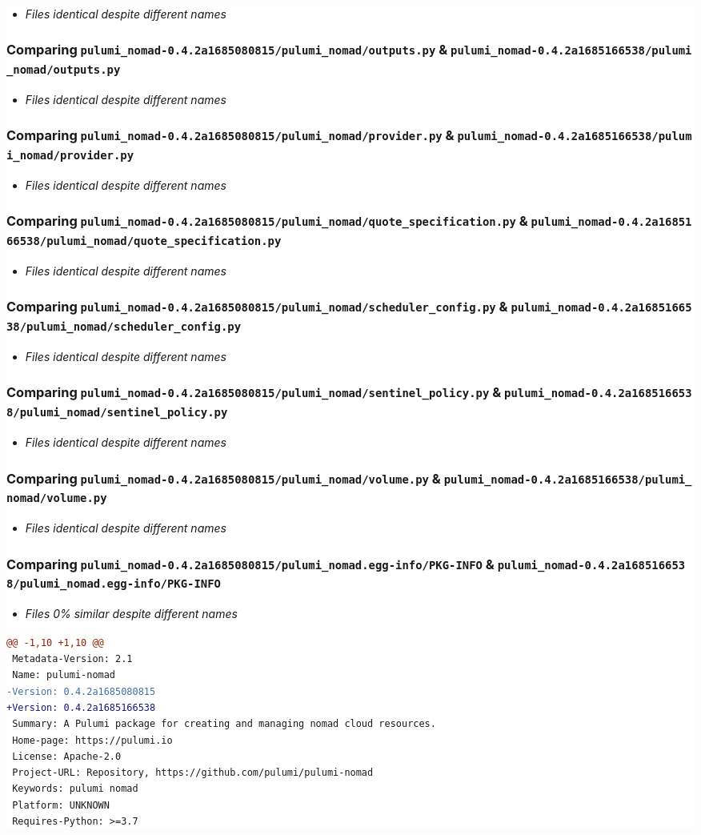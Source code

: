  * *Files identical despite different names*

### Comparing `pulumi_nomad-0.4.2a1685080815/pulumi_nomad/outputs.py` & `pulumi_nomad-0.4.2a1685166538/pulumi_nomad/outputs.py`

 * *Files identical despite different names*

### Comparing `pulumi_nomad-0.4.2a1685080815/pulumi_nomad/provider.py` & `pulumi_nomad-0.4.2a1685166538/pulumi_nomad/provider.py`

 * *Files identical despite different names*

### Comparing `pulumi_nomad-0.4.2a1685080815/pulumi_nomad/quote_specification.py` & `pulumi_nomad-0.4.2a1685166538/pulumi_nomad/quote_specification.py`

 * *Files identical despite different names*

### Comparing `pulumi_nomad-0.4.2a1685080815/pulumi_nomad/scheduler_config.py` & `pulumi_nomad-0.4.2a1685166538/pulumi_nomad/scheduler_config.py`

 * *Files identical despite different names*

### Comparing `pulumi_nomad-0.4.2a1685080815/pulumi_nomad/sentinel_policy.py` & `pulumi_nomad-0.4.2a1685166538/pulumi_nomad/sentinel_policy.py`

 * *Files identical despite different names*

### Comparing `pulumi_nomad-0.4.2a1685080815/pulumi_nomad/volume.py` & `pulumi_nomad-0.4.2a1685166538/pulumi_nomad/volume.py`

 * *Files identical despite different names*

### Comparing `pulumi_nomad-0.4.2a1685080815/pulumi_nomad.egg-info/PKG-INFO` & `pulumi_nomad-0.4.2a1685166538/pulumi_nomad.egg-info/PKG-INFO`

 * *Files 0% similar despite different names*

```diff
@@ -1,10 +1,10 @@
 Metadata-Version: 2.1
 Name: pulumi-nomad
-Version: 0.4.2a1685080815
+Version: 0.4.2a1685166538
 Summary: A Pulumi package for creating and managing nomad cloud resources.
 Home-page: https://pulumi.io
 License: Apache-2.0
 Project-URL: Repository, https://github.com/pulumi/pulumi-nomad
 Keywords: pulumi nomad
 Platform: UNKNOWN
 Requires-Python: >=3.7
```
